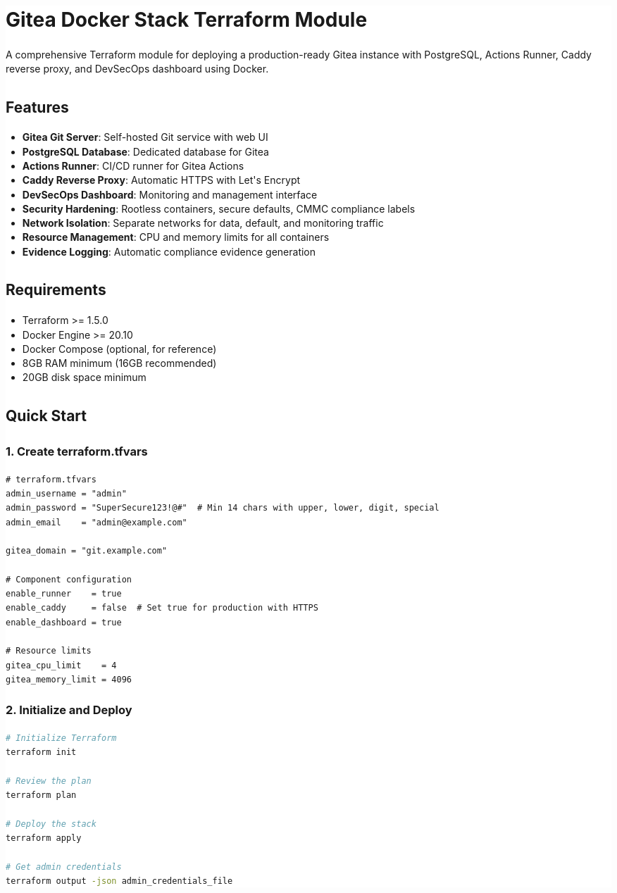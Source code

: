# Gitea Docker Stack Terraform Module

A comprehensive Terraform module for deploying a production-ready Gitea instance with PostgreSQL, Actions Runner, Caddy reverse proxy, and DevSecOps dashboard using Docker.

## Features

- **Gitea Git Server**: Self-hosted Git service with web UI
- **PostgreSQL Database**: Dedicated database for Gitea
- **Actions Runner**: CI/CD runner for Gitea Actions
- **Caddy Reverse Proxy**: Automatic HTTPS with Let's Encrypt
- **DevSecOps Dashboard**: Monitoring and management interface
- **Security Hardening**: Rootless containers, secure defaults, CMMC compliance labels
- **Network Isolation**: Separate networks for data, default, and monitoring traffic
- **Resource Management**: CPU and memory limits for all containers
- **Evidence Logging**: Automatic compliance evidence generation

## Requirements

- Terraform >= 1.5.0
- Docker Engine >= 20.10
- Docker Compose (optional, for reference)
- 8GB RAM minimum (16GB recommended)
- 20GB disk space minimum

## Quick Start

### 1. Create terraform.tfvars

```hcl
# terraform.tfvars
admin_username = "admin"
admin_password = "SuperSecure123!@#"  # Min 14 chars with upper, lower, digit, special
admin_email    = "admin@example.com"

gitea_domain = "git.example.com"

# Component configuration
enable_runner    = true
enable_caddy     = false  # Set true for production with HTTPS
enable_dashboard = true

# Resource limits
gitea_cpu_limit    = 4
gitea_memory_limit = 4096
```

### 2. Initialize and Deploy

```bash
# Initialize Terraform
terraform init

# Review the plan
terraform plan

# Deploy the stack
terraform apply

# Get admin credentials
terraform output -json admin_credentials_file
```
